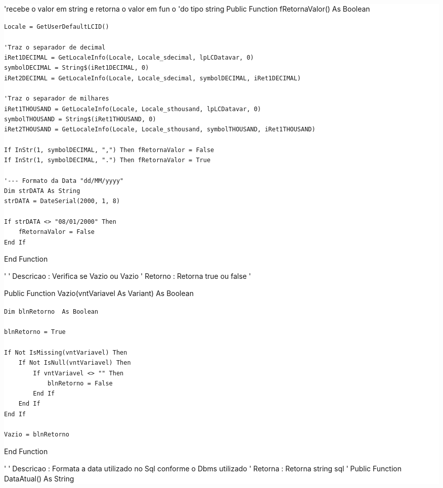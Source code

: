 'recebe o valor em string e retorna o valor em fun  o
'do tipo string
Public Function fRetornaValor() As Boolean
    
    Locale = GetUserDefaultLCID()
    
    'Traz o separador de decimal
    iRet1DECIMAL = GetLocaleInfo(Locale, Locale_sdecimal, lpLCDatavar, 0)
    symbolDECIMAL = String$(iRet1DECIMAL, 0)
    iRet2DECIMAL = GetLocaleInfo(Locale, Locale_sdecimal, symbolDECIMAL, iRet1DECIMAL)
    
    'Traz o separador de milhares
    iRet1THOUSAND = GetLocaleInfo(Locale, Locale_sthousand, lpLCDatavar, 0)
    symbolTHOUSAND = String$(iRet1THOUSAND, 0)
    iRet2THOUSAND = GetLocaleInfo(Locale, Locale_sthousand, symbolTHOUSAND, iRet1THOUSAND)
    
    If InStr(1, symbolDECIMAL, ",") Then fRetornaValor = False
    If InStr(1, symbolDECIMAL, ".") Then fRetornaValor = True
        
    '--- Formato da Data "dd/MM/yyyy"
    Dim strDATA As String
    strDATA = DateSerial(2000, 1, 8)
    
    If strDATA <> "08/01/2000" Then
        fRetornaValor = False
    End If
    
End Function
    

'
' Descricao  : Verifica se Vazio ou Vazio
' Retorno    : Retorna true ou false
'

Public Function Vazio(vntVariavel As Variant) As Boolean

    Dim blnRetorno  As Boolean
    
    blnRetorno = True
    
    If Not IsMissing(vntVariavel) Then
        If Not IsNull(vntVariavel) Then
            If vntVariavel <> "" Then
                blnRetorno = False
            End If
        End If
    End If
    
    Vazio = blnRetorno

End Function

'
'  Descricao  : Formata a data utilizado no Sql conforme o Dbms utilizado
'  Retorna    : Retorna string sql
'
Public Function DataAtual() As String
